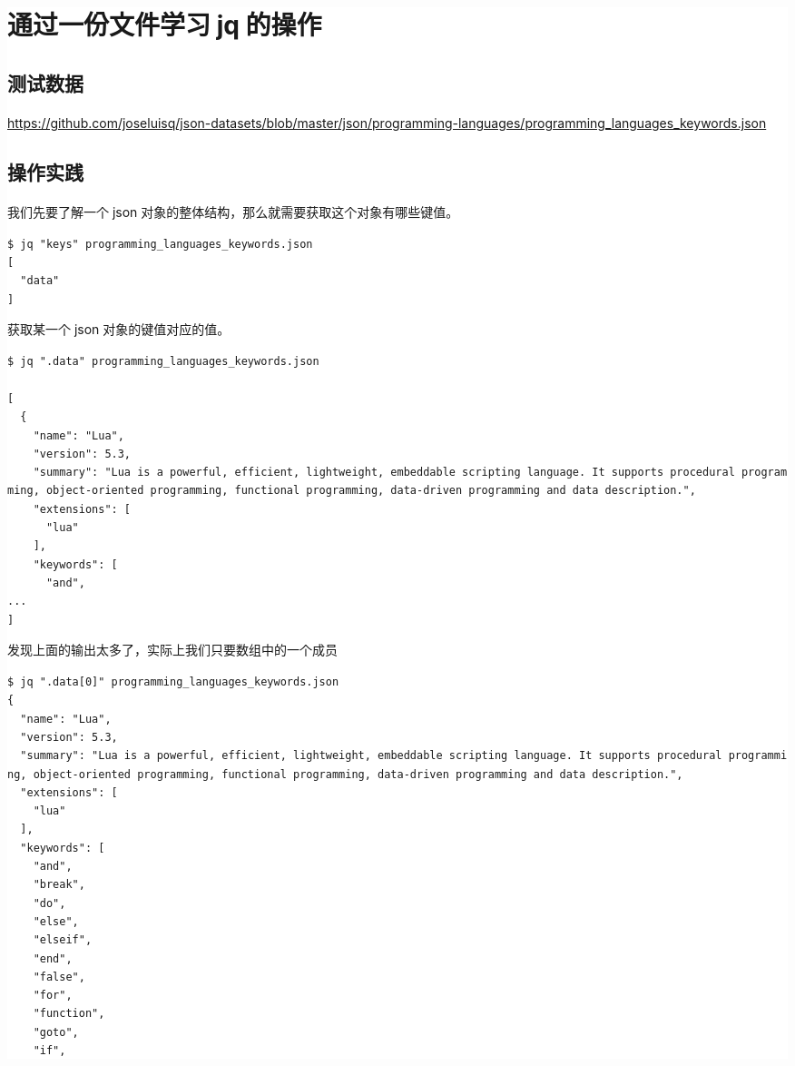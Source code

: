 # 通过一份文件学习 jq 的操作

## 测试数据

https://github.com/joseluisq/json-datasets/blob/master/json/programming-languages/programming_languages_keywords.json


## 操作实践

我们先要了解一个 json 对象的整体结构，那么就需要获取这个对象有哪些键值。

```shell
$ jq "keys" programming_languages_keywords.json
[
  "data"
]
```

获取某一个 json 对象的键值对应的值。

```shell
$ jq ".data" programming_languages_keywords.json

[
  {
    "name": "Lua",
    "version": 5.3,
    "summary": "Lua is a powerful, efficient, lightweight, embeddable scripting language. It supports procedural programming, object-oriented programming, functional programming, data-driven programming and data description.",
    "extensions": [
      "lua"
    ],
    "keywords": [
      "and",
...
]
```

发现上面的输出太多了，实际上我们只要数组中的一个成员

```shell
$ jq ".data[0]" programming_languages_keywords.json
{
  "name": "Lua",
  "version": 5.3,
  "summary": "Lua is a powerful, efficient, lightweight, embeddable scripting language. It supports procedural programming, object-oriented programming, functional programming, data-driven programming and data description.",
  "extensions": [
    "lua"
  ],
  "keywords": [
    "and",
    "break",
    "do",
    "else",
    "elseif",
    "end",
    "false",
    "for",
    "function",
    "goto",
    "if",
```